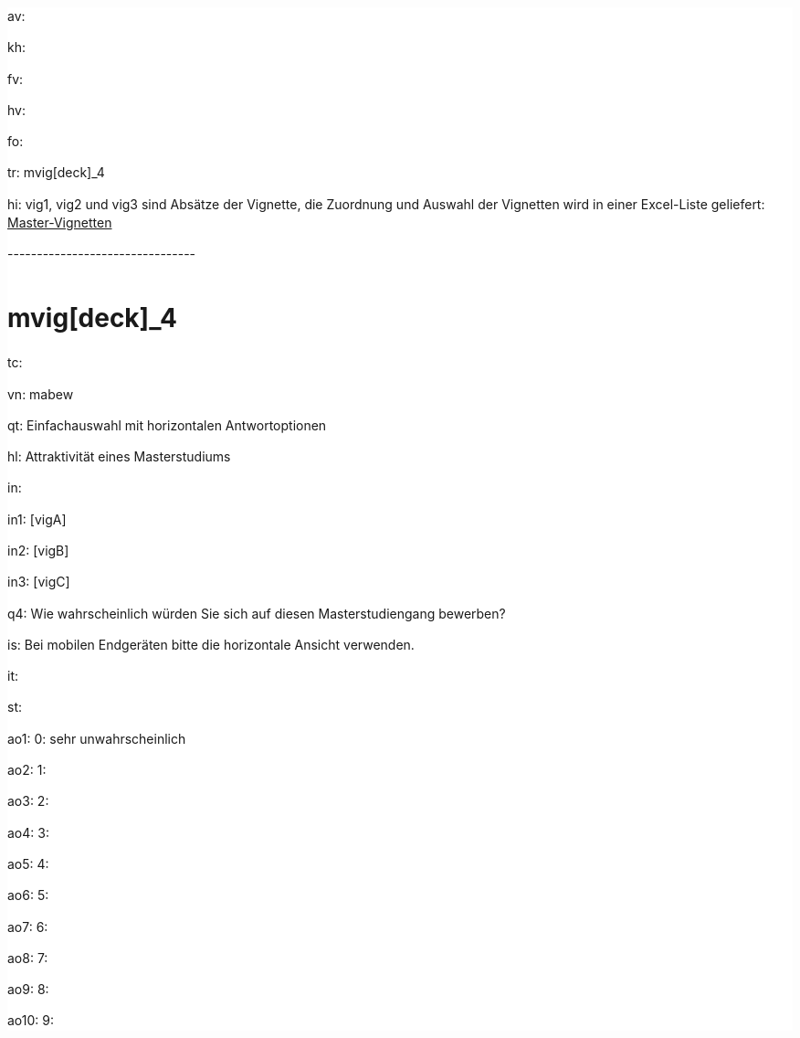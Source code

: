 av:

kh:

fv:

hv:

fo:

tr: mvig[deck]_4

hi: vig1, vig2 und vig3 sind Absätze der Vignette, die Zuordnung und Auswahl der
Vignetten wird in einer Excel-Liste geliefert: [Master-Vignetten](https://github.com/dzhw/SiD/blob/master/Vignetten_Master.xls)

\--------------------------------

mvig[deck]_4
=================

tc: 

vn: mabew

qt: Einfachauswahl mit horizontalen Antwortoptionen

hl: Attraktivität eines Masterstudiums

in: 

in1: [vigA]

in2: [vigB]

in3: [vigC]

q4: Wie wahrscheinlich würden Sie sich auf diesen Masterstudiengang bewerben?

is: Bei mobilen Endgeräten bitte die horizontale Ansicht verwenden.

it:

st:

ao1: 0: sehr unwahrscheinlich

ao2: 1:

ao3: 2:

ao4: 3:

ao5: 4:

ao6: 5:

ao7: 6:

ao8: 7:

ao9: 8:

ao10: 9:
